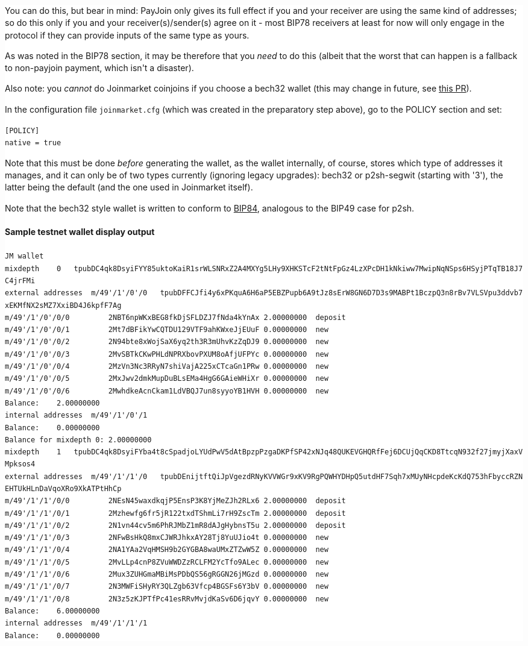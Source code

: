 You can do this, but bear in mind: PayJoin only gives its full effect if you and your receiver are using the same kind of addresses; so do this only if you and your receiver(s)/sender(s) agree on it - most BIP78 receivers at least for now will only engage in the protocol if they can provide inputs of the same type as yours.

As was noted in the BIP78 section, it may be therefore that you *need* to do this (albeit that the worst that can happen is a fallback to non-payjoin payment, which isn't a disaster).

Also note: you *cannot* do Joinmarket coinjoins if you choose a bech32 wallet (this may change in future, see [this PR](https://github.com/JoinMarket-Org/joinmarket-clientserver/pull/656)).

In the configuration file `joinmarket.cfg` (which was created in the preparatory step above), go to the
POLICY section and set:

```
[POLICY]
native = true
```

Note that this must be done *before* generating the wallet, as
the wallet internally, of course, stores which type of addresses it manages, and it can only be of two
types currently (ignoring legacy upgrades): bech32 or p2sh-segwit (starting with '3'), the latter being
the default (and the one used in Joinmarket itself).

Note that the bech32 style wallet is written to conform to [BIP84](https://github.com/bitcoin/bips/blob/master/bip-0084.mediawiki),
analogous to the BIP49 case for p2sh.

<a name="sample" />

#### Sample testnet wallet display output

```
JM wallet
mixdepth	0	tpubDC4qk8DsyiFYY85uktoKaiR1srWLSNRxZ2A4MXYg5LHy9XHKSTcF2tNtFpGz4LzXPcDH1kNkiww7MwipNqNSps6HSyjPTqTB18J7C4jrFMi
external addresses	m/49'/1'/0'/0	tpubDFFCJfi4y6xPKquA6H6aP5EBZPupb6A9tJz8sErW8GN6D7D3s9MABPt1BczpQ3n8rBv7VLSVpu3ddvb7xEKMfNX2sMZ7XxiBD4J6kpfF7Ag
m/49'/1'/0'/0/0     	2NBT6npWKxBEG8fkDjSFLDZJ7fNda4kYnAx	2.00000000	deposit
m/49'/1'/0'/0/1     	2Mt7dBFikYwCQTDU129VTF9ahKWxeJjEUuF	0.00000000	new
m/49'/1'/0'/0/2     	2N94bte8xWojSaX6yq2th3R3mUhvKzZqDJ9	0.00000000	new
m/49'/1'/0'/0/3     	2MvSBTkCKwPHLdNPRXbovPXUM8oAfjUFPYc	0.00000000	new
m/49'/1'/0'/0/4     	2MzVn3Nc3RRyN7shiVajA225xCTcaGn1PRw	0.00000000	new
m/49'/1'/0'/0/5     	2MxJwv2dmkMupDuBLsEMa4HgG6GAieWHiXr	0.00000000	new
m/49'/1'/0'/0/6     	2MwhdkeAcnCkam1LdVBQJ7un8syyoYB1HVH	0.00000000	new
Balance:	2.00000000
internal addresses	m/49'/1'/0'/1	
Balance:	0.00000000
Balance for mixdepth 0:	2.00000000
mixdepth	1	tpubDC4qk8DsyiFYba4t8cSpadjoLYUdPwV5dAtBpzpPzgaDKPfSP42xNJq48QUKEVGHQRfFej6DCUjQqCKD8TtcqN932f27jmyjXaxVMpksos4
external addresses	m/49'/1'/1'/0	tpubDEnijtftQiJpVgezdRNyKVVWGr9xKV9RgPQWHYDHpQ5utdHF7Sqh7xMUyNHcpdeKcKdQ753hFbyccRZNEHTUkHLnDaVqoXRo9XkATPtHhCp
m/49'/1'/1'/0/0     	2NEsN45waxdkqjP5EnsP3K8YjMeZJh2RLx6	2.00000000	deposit
m/49'/1'/1'/0/1     	2Mzhewfg6fr5jR122txdTShmLi7rH9ZscTm	2.00000000	deposit
m/49'/1'/1'/0/2     	2N1vn44cv5m6PhRJMbZ1mR8dAJgHybnsT5u	2.00000000	deposit
m/49'/1'/1'/0/3     	2NFwBsHkQ8mxCJWRJhkxAY28Tj8YuUJio4t	0.00000000	new
m/49'/1'/1'/0/4     	2NA1YAa2VqHMSH9b2GYGBA8waUMxZTZwW5Z	0.00000000	new
m/49'/1'/1'/0/5     	2MvLLp4cnP8ZVuWWDZzRCLFM2YcTfo9ALec	0.00000000	new
m/49'/1'/1'/0/6     	2Mux3ZUHGmaMBiMsPDbQS56gRGGN26jMGzd	0.00000000	new
m/49'/1'/1'/0/7     	2N3MWFiSHyRY3QLZgb63Vfcp4BGSFs6Y3bV	0.00000000	new
m/49'/1'/1'/0/8     	2N3z5zKJPTfPc41esRRvMvjdKaSv6D6jqvY	0.00000000	new
Balance:	6.00000000
internal addresses	m/49'/1'/1'/1	
Balance:	0.00000000
```
